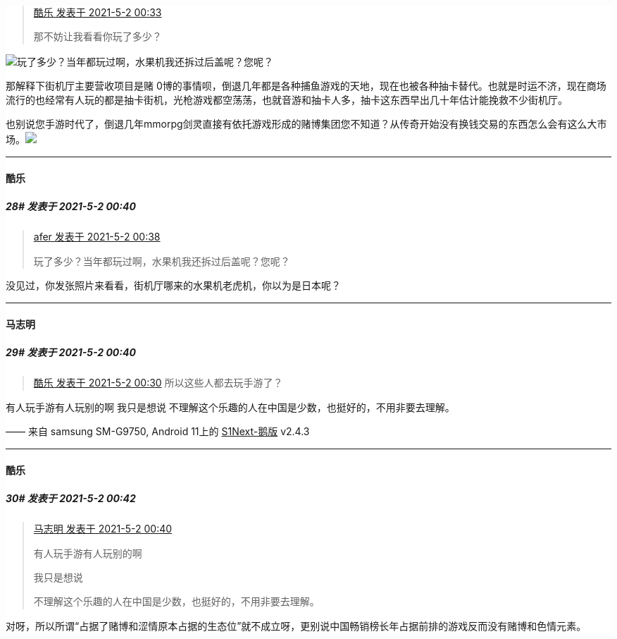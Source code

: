 <blockquote><a href="httphttps://bbs.saraba1st.com/2b/forum.php?mod=redirect&amp;goto=findpost&amp;pid=51122985&amp;ptid=2001986" target="_blank">酷乐 发表于 2021-5-2 00:33</a>

那不妨让我看看你玩了多少？</blockquote>
<img src="https://static.saraba1st.com/image/smiley/face2017/067.png" referrerpolicy="no-referrer">玩了多少？当年都玩过啊，水果机我还拆过后盖呢？您呢？


那解释下街机厅主要营收项目是赌 0博的事情呗，倒退几年都是各种捕鱼游戏的天地，现在也被各种抽卡替代。也就是时运不济，现在商场流行的也经常有人玩的都是抽卡街机，光枪游戏都空荡荡，也就音游和抽卡人多，抽卡这东西早出几十年估计能挽救不少街机厅。


也别说您手游时代了，倒退几年mmorpg剑灵直接有依托游戏形成的赌博集团您不知道？从传奇开始没有换钱交易的东西怎么会有这么大市场。<img src="https://static.saraba1st.com/image/smiley/face2017/067.png" referrerpolicy="no-referrer">


*****

####  酷乐  
##### 28#       发表于 2021-5-2 00:40


<blockquote><a href="httphttps://bbs.saraba1st.com/2b/forum.php?mod=redirect&amp;goto=findpost&amp;pid=51123036&amp;ptid=2001986" target="_blank">afer 发表于 2021-5-2 00:38</a>

玩了多少？当年都玩过啊，水果机我还拆过后盖呢？您呢？</blockquote>没见过，你发张照片来看看，街机厅哪来的水果机老虎机，你以为是日本呢？


*****

####  马志明  
##### 29#       发表于 2021-5-2 00:40


<blockquote><a href="httphttps://bbs.saraba1st.com/2b/forum.php?mod=redirect&amp;goto=findpost&amp;pid=51122964&amp;ptid=2001986" target="_blank">酷乐 发表于 2021-5-2 00:30</a>
所以这些人都去玩手游了？</blockquote>
有人玩手游有人玩别的啊
我只是想说
不理解这个乐趣的人在中国是少数，也挺好的，不用非要去理解。

—— 来自 samsung SM-G9750, Android 11上的 [S1Next-鹅版](https://github.com/ykrank/S1-Next/releases) v2.4.3


*****

####  酷乐  
##### 30#       发表于 2021-5-2 00:42


<blockquote><a href="httphttps://bbs.saraba1st.com/2b/forum.php?mod=redirect&amp;goto=findpost&amp;pid=51123057&amp;ptid=2001986" target="_blank">马志明 发表于 2021-5-2 00:40</a>

有人玩手游有人玩别的啊

我只是想说

不理解这个乐趣的人在中国是少数，也挺好的，不用非要去理解。</blockquote>对呀，所以所谓“占据了赌博和涩情原本占据的生态位”就不成立呀，更别说中国畅销榜长年占据前排的游戏反而没有赌博和色情元素。

